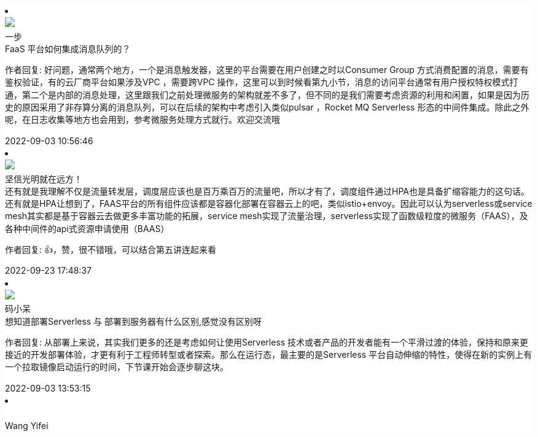 </div>
</li>
<li>
<div class="_2sjJGcOH_0"><img src="https://static001.geekbang.org/account/avatar/00/0f/57/4f/6fb51ff1.jpg"
  class="_3FLYR4bF_0">
<div class="_36ChpWj4_0">
  <div class="_2zFoi7sd_0"><span>一步</span>
  </div>
  <div class="_2_QraFYR_0">FaaS 平台如何集成消息队列的？</div>
  <div class="_10o3OAxT_0">
    <p class="_3KxQPN3V_0">作者回复: 好问题，通常两个地方，一个是消息触发器，这里的平台需要在用户创建之时以Consumer Group 方式消费配置的消息，需要有鉴权验证，有的云厂商平台如果涉及VPC ，需要跨VPC 操作，这里可以到时候看第九小节，消息的访问平台通常有用户授权特权模式打通，第二个是内部的消息处理，这里跟我们之前处理微服务的架构就差不多了，但不同的是我们需要考虑资源的利用和闲置，如果是因为历史的原因采用了非存算分离的消息队列，可以在后续的架构中考虑引入类似pulsar ，Rocket MQ Serverless 形态的中间件集成。除此之外呢，在日志收集等地方也会用到，参考微服务处理方式就行。欢迎交流哦</p>
  </div>
  <div class="_3klNVc4Z_0">
    <div class="_3Hkula0k_0">2022-09-03 10:56:46</div>
  </div>
</div>
</div>
</li>
<li>
<div class="_2sjJGcOH_0"><img src="https://static001.geekbang.org/account/avatar/00/21/26/12/b10dfa8b.jpg"
  class="_3FLYR4bF_0">
<div class="_36ChpWj4_0">
  <div class="_2zFoi7sd_0"><span>坚信光明就在远方！</span>
  </div>
  <div class="_2_QraFYR_0">还有就是我理解不仅是流量转发层，调度层应该也是百万乘百万的流量吧，所以才有了，调度组件通过HPA也是具备扩缩容能力的这句话。还有就是HPA让想到了，FAAS平台的所有组件应该都是容器化部署在容器云上的吧，类似istio+envoy。因此可以认为serverless或service mesh其实都是基于容器云去做更多丰富功能的拓展，service mesh实现了流量治理，serverless实现了函数级粒度的微服务（FAAS），及各种中间件的api式资源申请使用（BAAS）</div>
  <div class="_10o3OAxT_0">
    <p class="_3KxQPN3V_0">作者回复: 👍，赞，很不错哦，可以结合第五讲连起来看</p>
  </div>
  <div class="_3klNVc4Z_0">
    <div class="_3Hkula0k_0">2022-09-23 17:48:37</div>
  </div>
</div>
</div>
</li>
<li>
<div class="_2sjJGcOH_0"><img src="https://static001.geekbang.org/account/avatar/00/1f/5e/81/82709d6e.jpg"
  class="_3FLYR4bF_0">
<div class="_36ChpWj4_0">
  <div class="_2zFoi7sd_0"><span>码小呆</span>
  </div>
  <div class="_2_QraFYR_0">想知道部署Serverless 与 部署到服务器有什么区别,感觉没有区别呀</div>
  <div class="_10o3OAxT_0">
    <p class="_3KxQPN3V_0">作者回复: 从部署上来说，其实我们更多的还是考虑如何让使用Serverless 技术或者产品的开发者能有一个平滑过渡的体验，保持和原来更接近的开发部署体验，才更有利于工程师转型或者探索。那么在运行态，最主要的是Serverless 平台自动伸缩的特性，使得在新的实例上有一个拉取镜像启动运行的时间，下节课开始会逐步聊这块。</p>
  </div>
  <div class="_3klNVc4Z_0">
    <div class="_3Hkula0k_0">2022-09-03 13:53:15</div>
  </div>
</div>
</div>
</li>
<li>
<div class="_2sjJGcOH_0"><img src=""
  class="_3FLYR4bF_0">
<div class="_36ChpWj4_0">
  <div class="_2zFoi7sd_0"><span>Wang Yifei</span>